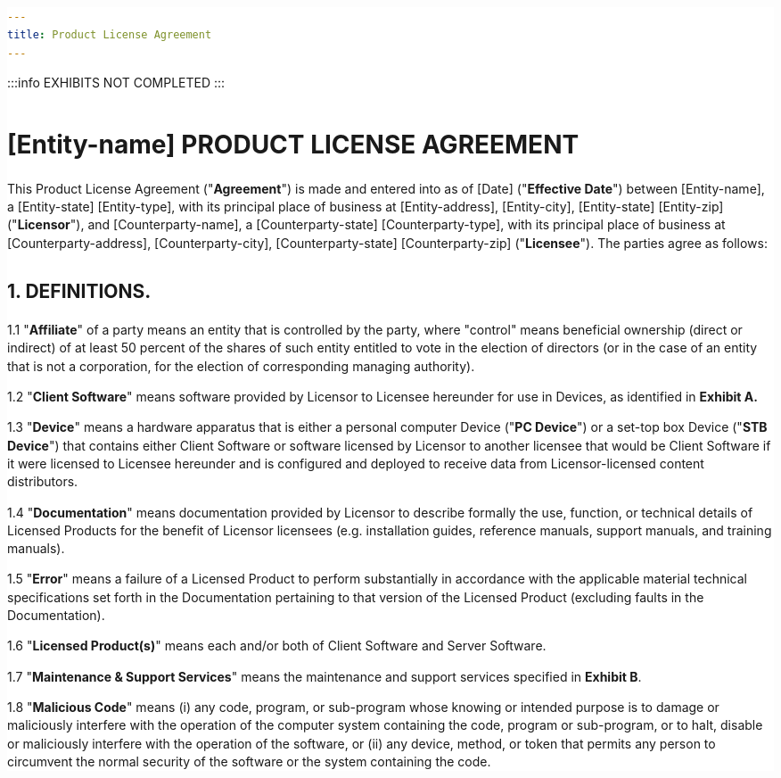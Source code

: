 ```yaml
---
title: Product License Agreement
---
```


:::info
EXHIBITS NOT COMPLETED
:::

# [Entity-name] PRODUCT LICENSE AGREEMENT

This Product License Agreement ("**Agreement**") is made and entered into as of [Date] ("**Effective Date**") between [Entity-name], a [Entity-state] [Entity-type], with its principal place of business at [Entity-address], [Entity-city], [Entity-state] [Entity-zip] ("**Licensor**"), and [Counterparty-name], a [Counterparty-state] [Counterparty-type], with its principal place of business at [Counterparty-address], [Counterparty-city], [Counterparty-state] [Counterparty-zip] ("**Licensee**"). The parties agree as follows:

## 1. DEFINITIONS.

1.1 "**Affiliate**" of a party means an entity that is controlled by the party, where "control" means beneficial ownership (direct or indirect) of at least 50 percent of the shares of such entity entitled to vote in the election of directors (or in the case of an entity that is not a corporation, for the election of corresponding managing authority).

1.2 "**Client Software**" means software provided by Licensor to Licensee hereunder for use in Devices, as identified in **Exhibit A.**

1.3 "**Device**" means a hardware apparatus that is either a personal computer Device ("**PC Device**") or a set-top box Device ("**STB Device**") that contains either Client Software or software licensed by Licensor to another licensee that would be Client Software if it were licensed to Licensee hereunder and is configured and deployed to receive data from Licensor-licensed content distributors.

1.4 "**Documentation**" means documentation provided by Licensor to describe formally the use, function, or technical details of Licensed Products for the benefit of Licensor licensees (e.g. installation guides, reference manuals, support manuals, and training manuals).

1.5 "**Error**" means a failure of a Licensed Product to perform substantially in accordance with the applicable material technical specifications set forth in the Documentation pertaining to that version of the Licensed Product (excluding faults in the Documentation).

1.6 "**Licensed Product(s)**" means each and/or both of Client Software and Server Software.

1.7 "**Maintenance & Support Services**" means the maintenance and support services specified in **Exhibit B**.

1.8 "**Malicious Code**" means (i) any code, program, or sub-program whose knowing or intended purpose is to damage or maliciously interfere with the operation of the computer system containing the code, program or sub-program, or to halt, disable or maliciously interfere with the operation of the software, or (ii) any device, method, or token that permits any person to circumvent the normal security of the software or the system containing the code.
